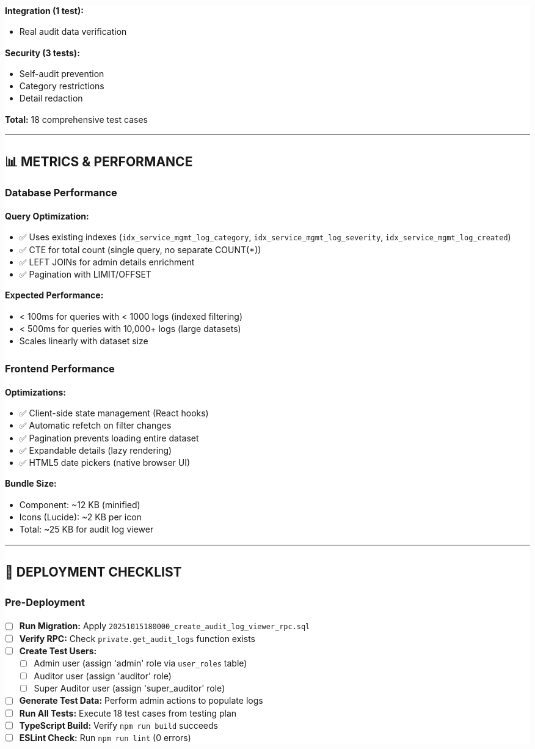 **Integration (1 test):**
- Real audit data verification

**Security (3 tests):**
- Self-audit prevention
- Category restrictions
- Detail redaction

**Total:** 18 comprehensive test cases

---

## 📊 METRICS & PERFORMANCE

### Database Performance

**Query Optimization:**
- ✅ Uses existing indexes (`idx_service_mgmt_log_category`, `idx_service_mgmt_log_severity`, `idx_service_mgmt_log_created`)
- ✅ CTE for total count (single query, no separate COUNT(*))
- ✅ LEFT JOINs for admin details enrichment
- ✅ Pagination with LIMIT/OFFSET

**Expected Performance:**
- < 100ms for queries with < 1000 logs (indexed filtering)
- < 500ms for queries with 10,000+ logs (large datasets)
- Scales linearly with dataset size

### Frontend Performance

**Optimizations:**
- ✅ Client-side state management (React hooks)
- ✅ Automatic refetch on filter changes
- ✅ Pagination prevents loading entire dataset
- ✅ Expandable details (lazy rendering)
- ✅ HTML5 date pickers (native browser UI)

**Bundle Size:**
- Component: ~12 KB (minified)
- Icons (Lucide): ~2 KB per icon
- Total: ~25 KB for audit log viewer

---

## 🚀 DEPLOYMENT CHECKLIST

### Pre-Deployment

- [ ] **Run Migration:** Apply `20251015180000_create_audit_log_viewer_rpc.sql`
- [ ] **Verify RPC:** Check `private.get_audit_logs` function exists
- [ ] **Create Test Users:**
  - [ ] Admin user (assign 'admin' role via `user_roles` table)
  - [ ] Auditor user (assign 'auditor' role)
  - [ ] Super Auditor user (assign 'super_auditor' role)
- [ ] **Generate Test Data:** Perform admin actions to populate logs
- [ ] **Run All Tests:** Execute 18 test cases from testing plan
- [ ] **TypeScript Build:** Verify `npm run build` succeeds
- [ ] **ESLint Check:** Run `npm run lint` (0 errors)

